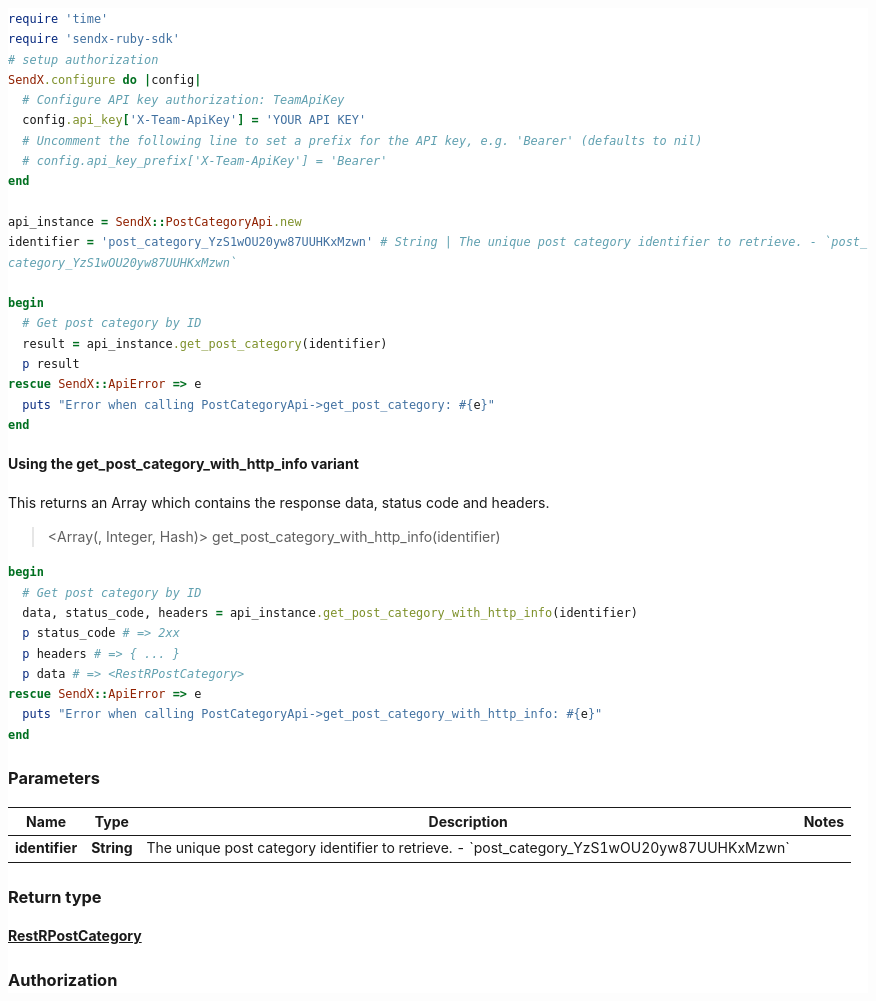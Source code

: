 ```ruby
require 'time'
require 'sendx-ruby-sdk'
# setup authorization
SendX.configure do |config|
  # Configure API key authorization: TeamApiKey
  config.api_key['X-Team-ApiKey'] = 'YOUR API KEY'
  # Uncomment the following line to set a prefix for the API key, e.g. 'Bearer' (defaults to nil)
  # config.api_key_prefix['X-Team-ApiKey'] = 'Bearer'
end

api_instance = SendX::PostCategoryApi.new
identifier = 'post_category_YzS1wOU20yw87UUHKxMzwn' # String | The unique post category identifier to retrieve. - `post_category_YzS1wOU20yw87UUHKxMzwn` 

begin
  # Get post category by ID
  result = api_instance.get_post_category(identifier)
  p result
rescue SendX::ApiError => e
  puts "Error when calling PostCategoryApi->get_post_category: #{e}"
end
```

#### Using the get_post_category_with_http_info variant

This returns an Array which contains the response data, status code and headers.

> <Array(<RestRPostCategory>, Integer, Hash)> get_post_category_with_http_info(identifier)

```ruby
begin
  # Get post category by ID
  data, status_code, headers = api_instance.get_post_category_with_http_info(identifier)
  p status_code # => 2xx
  p headers # => { ... }
  p data # => <RestRPostCategory>
rescue SendX::ApiError => e
  puts "Error when calling PostCategoryApi->get_post_category_with_http_info: #{e}"
end
```

### Parameters

| Name | Type | Description | Notes |
| ---- | ---- | ----------- | ----- |
| **identifier** | **String** | The unique post category identifier to retrieve. - &#x60;post_category_YzS1wOU20yw87UUHKxMzwn&#x60;  |  |

### Return type

[**RestRPostCategory**](RestRPostCategory.md)

### Authorization
